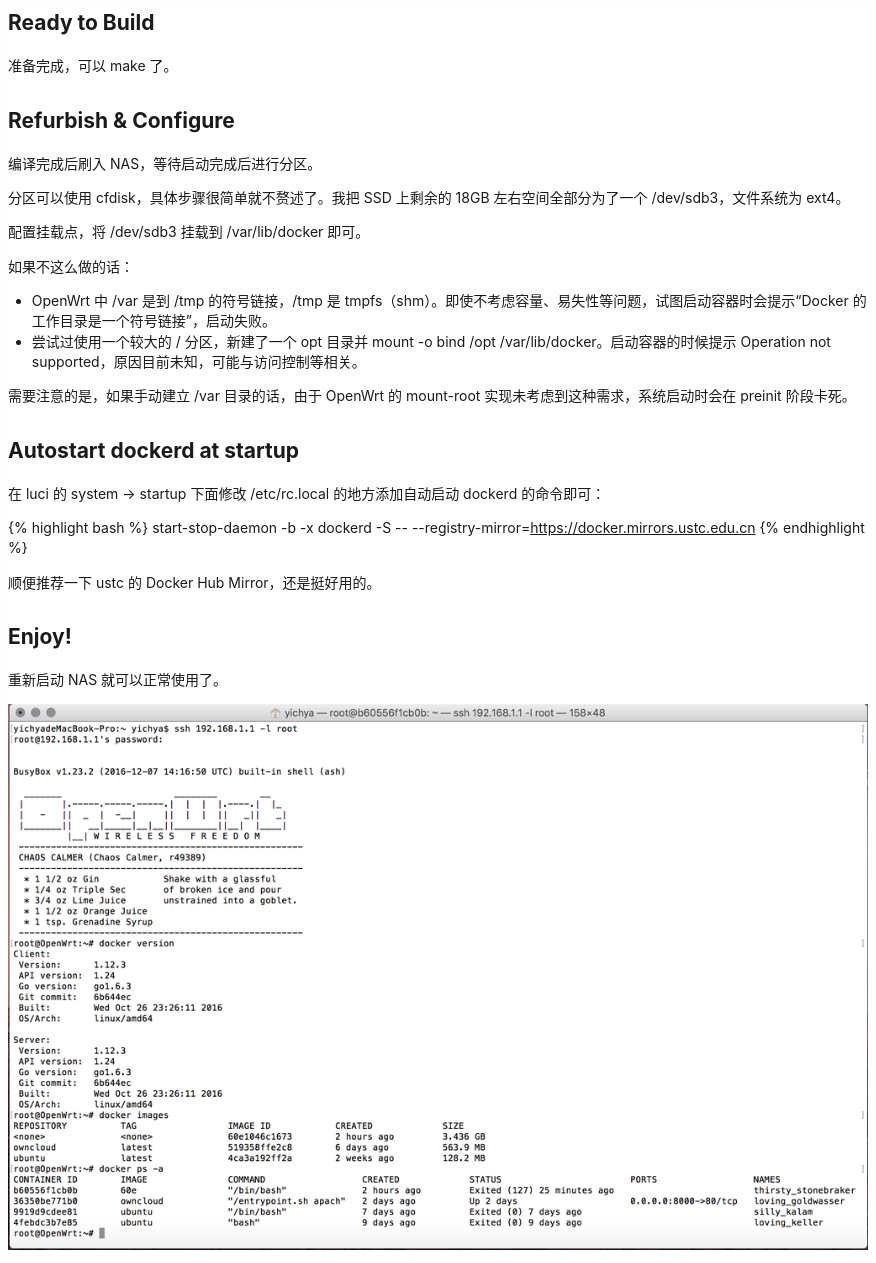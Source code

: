 ## Ready to Build

准备完成，可以 make 了。

## Refurbish & Configure

编译完成后刷入 NAS，等待启动完成后进行分区。

分区可以使用 cfdisk，具体步骤很简单就不赘述了。我把 SSD 上剩余的 18GB 左右空间全部分为了一个 /dev/sdb3，文件系统为 ext4。

配置挂载点，将 /dev/sdb3 挂载到 /var/lib/docker 即可。

如果不这么做的话：

* OpenWrt 中 /var 是到 /tmp 的符号链接，/tmp 是 tmpfs（shm）。即使不考虑容量、易失性等问题，试图启动容器时会提示“Docker 的工作目录是一个符号链接”，启动失败。
* 尝试过使用一个较大的 / 分区，新建了一个 opt 目录并 mount -o bind /opt /var/lib/docker。启动容器的时候提示 Operation not supported，原因目前未知，可能与访问控制等相关。

需要注意的是，如果手动建立 /var 目录的话，由于 OpenWrt 的 mount-root 实现未考虑到这种需求，系统启动时会在 preinit 阶段卡死。

## Autostart dockerd at startup

在 luci 的 system -> startup 下面修改 /etc/rc.local 的地方添加自动启动 dockerd 的命令即可：

{% highlight bash %}
start-stop-daemon -b -x dockerd -S -- --registry-mirror=https://docker.mirrors.ustc.edu.cn
{% endhighlight %}

顺便推荐一下 ustc 的 Docker Hub Mirror，还是挺好用的。

## Enjoy!

重新启动 NAS 就可以正常使用了。

![](../assets/images/diy-nas-project-2/docker-running.png)
